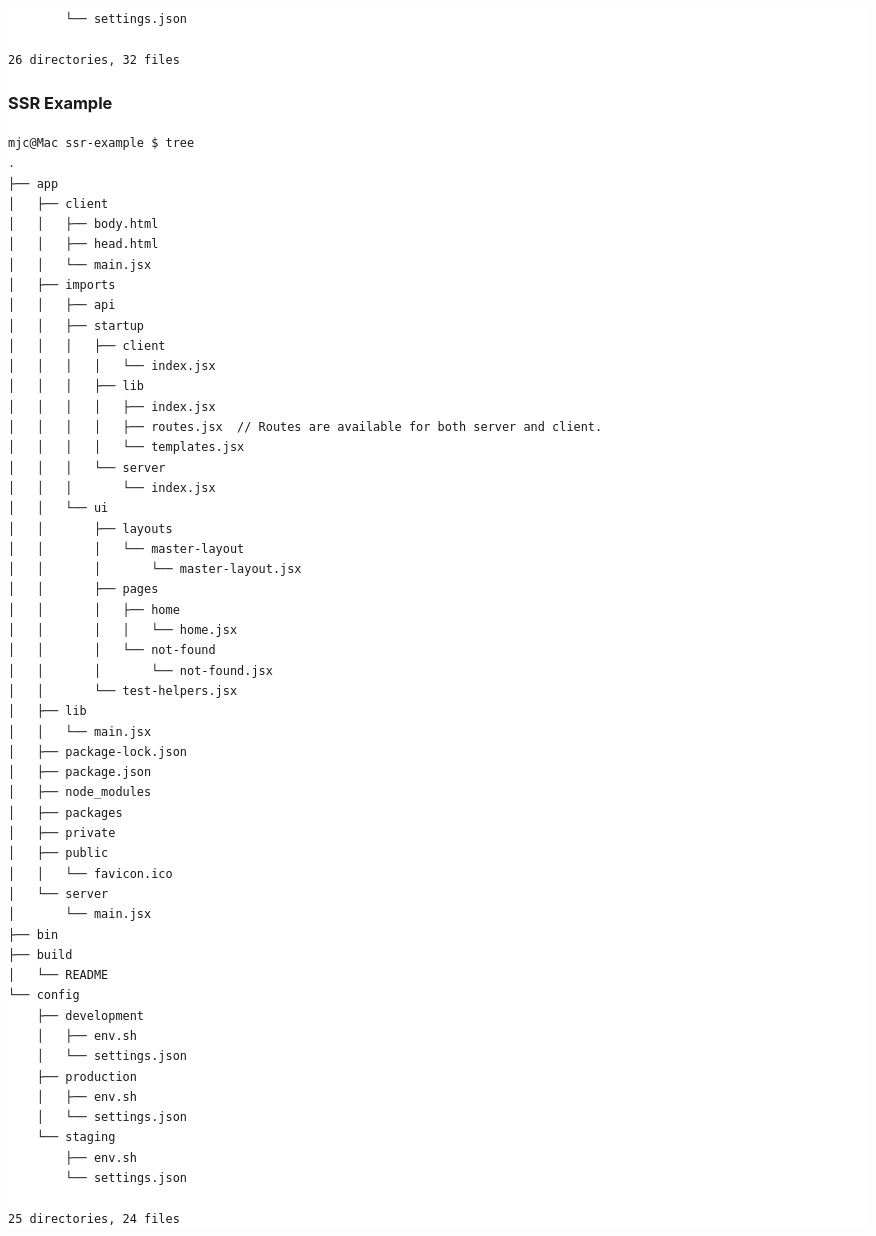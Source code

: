 ```sh
        └── settings.json

26 directories, 32 files

```

### SSR Example

``` sh
mjc@Mac ssr-example $ tree
.
├── app
│   ├── client
│   │   ├── body.html
│   │   ├── head.html
│   │   └── main.jsx
│   ├── imports
│   │   ├── api
│   │   ├── startup
│   │   │   ├── client
│   │   │   │   └── index.jsx
│   │   │   ├── lib
│   │   │   │   ├── index.jsx
│   │   │   │   ├── routes.jsx  // Routes are available for both server and client.
│   │   │   │   └── templates.jsx
│   │   │   └── server
│   │   │       └── index.jsx
│   │   └── ui
│   │       ├── layouts
│   │       │   └── master-layout
│   │       │       └── master-layout.jsx
│   │       ├── pages
│   │       │   ├── home
│   │       │   │   └── home.jsx
│   │       │   └── not-found
│   │       │       └── not-found.jsx
│   │       └── test-helpers.jsx
│   ├── lib
│   │   └── main.jsx
│   ├── package-lock.json
│   ├── package.json
│   ├── node_modules
│   ├── packages
│   ├── private
│   ├── public
│   │   └── favicon.ico
│   └── server
│       └── main.jsx
├── bin
├── build
│   └── README
└── config
    ├── development
    │   ├── env.sh
    │   └── settings.json
    ├── production
    │   ├── env.sh
    │   └── settings.json
    └── staging
        ├── env.sh
        └── settings.json

25 directories, 24 files
```